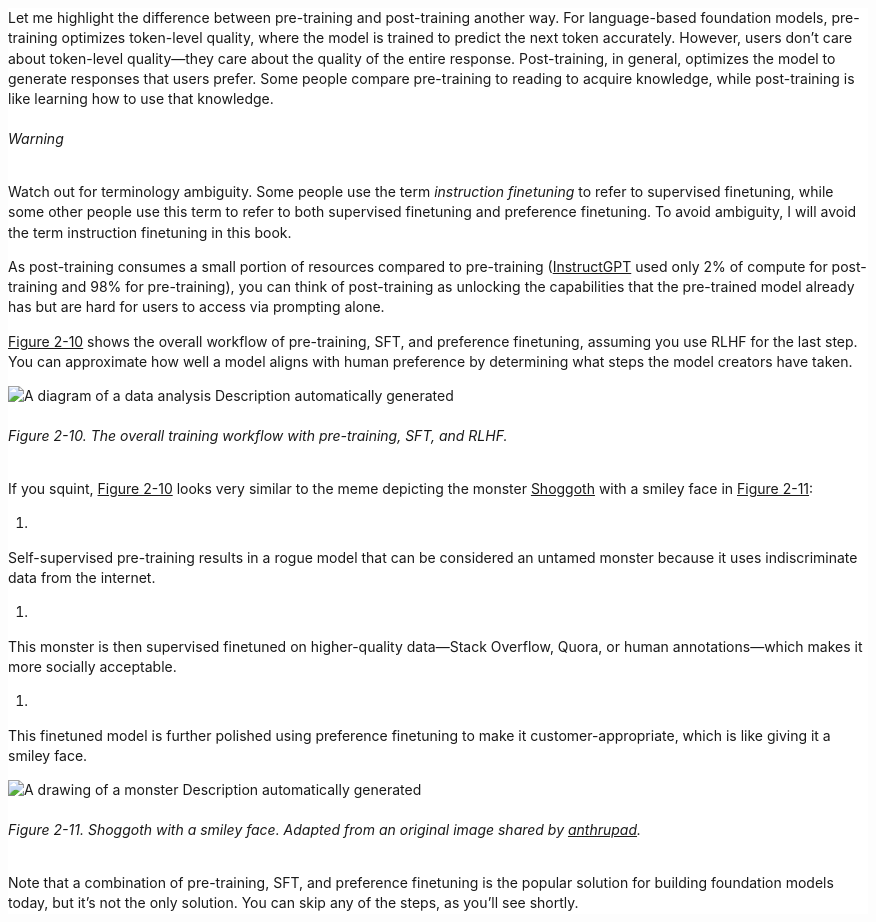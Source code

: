 Let me highlight the difference between pre-training and post-training another way. For language-based foundation models, pre-training optimizes token-level quality, where the model is trained to predict the next token accurately. However, users don’t care about token-level quality—they care about the quality of the entire response. Post-training, in general, optimizes the model to generate responses that users prefer. Some people compare pre-training to reading to acquire knowledge, while post-training is like learning how to use that knowledge.

###### Warning

Watch out for terminology ambiguity. Some people use the term *instruction finetuning* to refer to supervised finetuning, while some other people use this term to refer to both supervised finetuning and preference finetuning. To avoid ambiguity, I will avoid the term instruction finetuning in this book.

As post-training consumes a small portion of resources compared to pre-training ([InstructGPT](https://oreil.ly/9bbzX) used only 2% of compute for post-training and 98% for pre-training), you can think of post-training as unlocking the capabilities that the pre-trained model already has but are hard for users to access via prompting alone.

[Figure 2-10](https://learning.oreilly.com/library/view/ai-engineering/9781098166298/ch02.html#ch02_figure_10_1730147895520905) shows the overall workflow of pre-training, SFT, and preference finetuning, assuming you use RLHF for the last step. You can approximate how well a model aligns with human preference by determining what steps the model creators have taken.

![A diagram of a data analysis  Description automatically generated](https://learning.oreilly.com/api/v2/epubs/urn:orm:book:9781098166298/files/assets/aien_0210.png)

###### Figure 2-10. The overall training workflow with pre-training, SFT, and RLHF.

If you squint, [Figure 2-10](https://learning.oreilly.com/library/view/ai-engineering/9781098166298/ch02.html#ch02_figure_10_1730147895520905) looks very similar to the meme depicting the monster [Shoggoth](https://en.wikipedia.org/wiki/Shoggoth) with a smiley face in [Figure 2-11](https://learning.oreilly.com/library/view/ai-engineering/9781098166298/ch02.html#ch02_figure_11_1730147895520913):

1.

Self-supervised pre-training results in a rogue model that can be considered an untamed monster because it uses indiscriminate data from the internet.

1.

This monster is then supervised finetuned on higher-quality data—Stack Overflow, Quora, or human annotations—which makes it more socially acceptable.

1.

This finetuned model is further polished using preference finetuning to make it customer-appropriate, which is like giving it a smiley face.

![A drawing of a monster  Description automatically generated](https://learning.oreilly.com/api/v2/epubs/urn:orm:book:9781098166298/files/assets/aien_0211.png)

###### Figure 2-11. Shoggoth with a smiley face. Adapted from an original image shared by [anthrupad](https://x.com/anthrupad/status/1622349563922362368).

Note that a combination of pre-training, SFT, and preference finetuning is the popular solution for building foundation models today, but it’s not the only solution. You can skip any of the steps, as you’ll see shortly.
